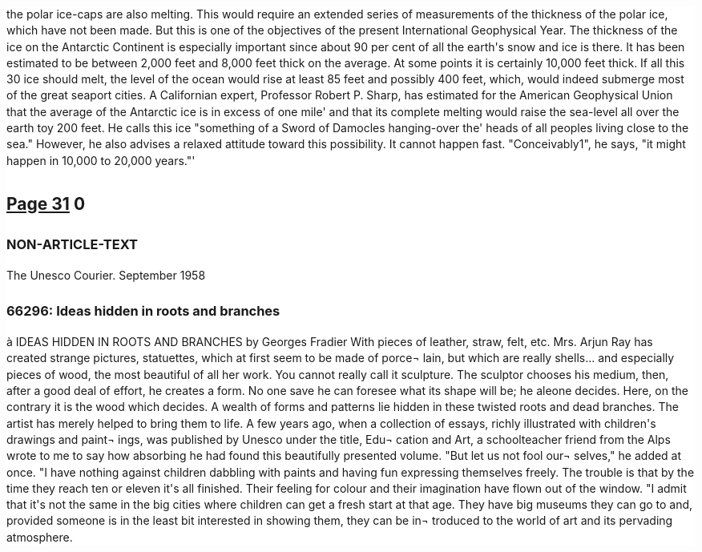 the polar ice-caps are also melting. This would require
an extended series of measurements of the thickness of
the polar ice, which have not been made. But this is one
of the objectives of the present International Geophysical
Year.
The thickness of the ice on the Antarctic Continent is
especially important since about 90 per cent of all the
earth's snow and ice is there. It has been estimated to
be between 2,000 feet and 8,000 feet thick on the average.
At some points it is certainly 10,000 feet thick. If all this
30
ice should melt, the level of the ocean would rise at least
85 feet and possibly 400 feet, which, would indeed submerge
most of the great seaport cities.
A Californian expert, Professor Robert P. Sharp, has
estimated for the American Geophysical Union that the
average of the Antarctic ice is in excess of one mile'
and that its complete melting would raise the sea-level
all over the earth toy 200 feet. He calls this ice "something
of a Sword of Damocles hanging-over the' heads of all
peoples living close to the sea." However, he also advises
a relaxed attitude toward this possibility. It cannot
happen fast. "Conceivably1", he says, "it might happen
in 10,000 to 20,000 years."'
## [Page 31](https://demo.humlab.umu.se/courier/066285engo.pdf#page=31) 0
### NON-ARTICLE-TEXT
The Unesco Courier. September 1958

### 66296: Ideas hidden in roots and branches
à
IDEAS HIDDEN
IN ROOTS AND
BRANCHES
by Georges Fradier
With pieces of leather, straw, felt, etc. Mrs. Arjun Ray has created
strange pictures, statuettes, which at first seem to be made of porce¬
lain, but which are really shells... and especially pieces of wood, the
most beautiful of all her work. You cannot really call it sculpture.
The sculptor chooses his medium, then, after a good deal of effort, he
creates a form. No one save he can foresee what its shape will be;
he aleone decides. Here, on the contrary it is the wood which decides.
A wealth of forms and patterns lie hidden in these twisted roots and
dead branches. The artist has merely helped to bring them to life.
A few years ago, when a collection of essays, richly
illustrated with children's drawings and paint¬
ings, was published by Unesco under the title, Edu¬
cation and Art, a schoolteacher friend from the Alps
wrote to me to say how absorbing he had found this
beautifully presented volume. "But let us not fool our¬
selves," he added at once. "I have nothing against
children dabbling with paints and having fun expressing
themselves freely. The trouble is that by the time they
reach ten or eleven it's all finished. Their feeling for
colour and their imagination have flown out of the
window.
"I admit that it's not the same in the big cities where
children can get a fresh start at that age. They have big
museums they can go to and, provided someone is in the
least bit interested in showing them, they can be in¬
troduced to the world of art and its pervading atmosphere.
